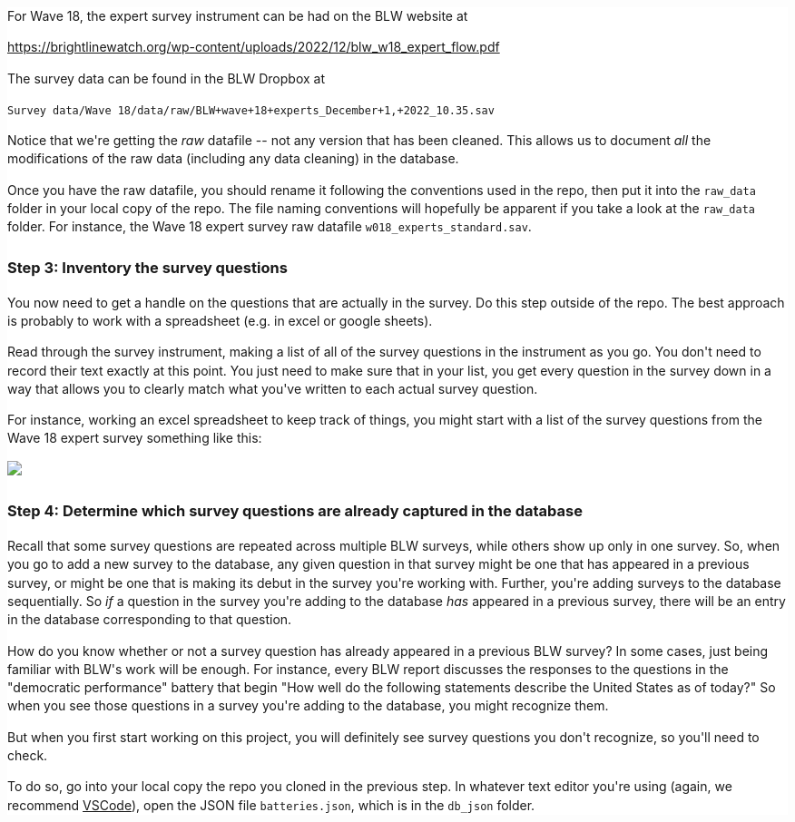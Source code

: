 For Wave 18, the expert survey instrument can be had on the BLW website at

https://brightlinewatch.org/wp-content/uploads/2022/12/blw_w18_expert_flow.pdf

The survey data can be found in the BLW Dropbox at

`Survey data/Wave 18/data/raw/BLW+wave+18+experts_December+1,+2022_10.35.sav`

Notice that we're getting the _raw_ datafile -- not any version that has been cleaned.  This allows us to document _all_ the modifications of the raw data (including any data cleaning) in the database.

Once you have the raw datafile, you should rename it following the conventions used in the repo,  then put it into the `raw_data` folder in your local copy of the repo.  The file naming conventions will hopefully be apparent if you take a look at the `raw_data` folder.  For instance, the Wave 18 expert survey raw datafile `w018_experts_standard.sav`.

### Step 3: Inventory the survey questions

You now need to get a handle on the questions that are actually in the survey.  Do this step outside of the repo.  The best approach is probably to work with a spreadsheet (e.g. in excel or google sheets).

Read through the survey instrument, making a list of all of the survey questions in the instrument as you go.  You don't need to record their text exactly at this point.  You just need to make sure that in your list, you get every question in the survey down in a way that allows you to clearly match what you've written to each actual survey question.

For instance, working an excel spreadsheet to keep track of things, you might start with a list of the survey questions from the Wave 18 expert survey something like this:

![](img/expert_18_step4_01.png)

### Step 4:  Determine which survey questions are already captured in the database

Recall that some survey questions are repeated across multiple BLW surveys, while others show up only in one survey.  So, when you go to add a new survey to the database, any given question in that survey might be one that has appeared in a previous survey, or might be one that is making its debut in the survey you're working with.  Further, you're adding surveys to the database sequentially.  So _if_ a question in the survey you're adding to the database _has_ appeared in a previous survey, there will be an entry in the database corresponding to that question.

How do you know whether or not a survey question has already appeared in a previous BLW survey?  In some cases, just being familiar with BLW's work will be enough.  For instance, every BLW report discusses the responses to the questions in the "democratic performance" battery that begin "How well do the following statements describe the United States as of today?"   So when you see those questions in a survey you're adding to the database, you might recognize them.

But when you first start working on this project, you will definitely see survey questions you don't recognize, so you'll need to check.

To do so, go into your local copy the repo you cloned in the previous step.  In whatever text editor you're using (again, we recommend [VSCode](https://code.visualstudio.com/)), open the JSON file `batteries.json`, which is in the `db_json` folder.
